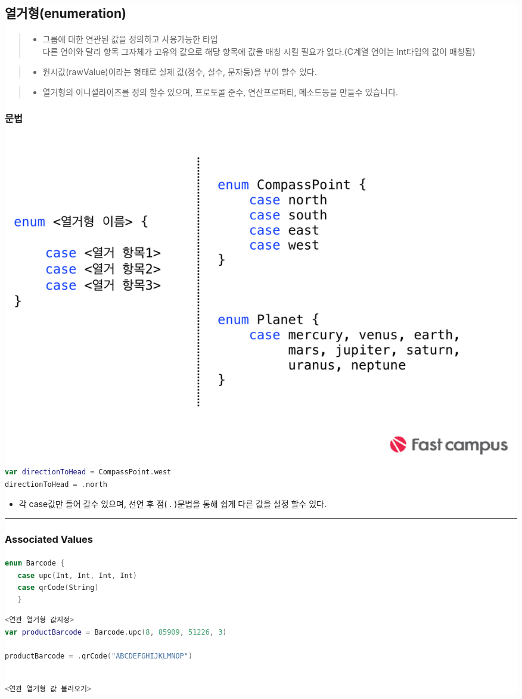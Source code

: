 ## 열거형(enumeration)
>* 그룹에 대한 연관된 값을 정의하고 사용가능한 타입   
다른 언어와 달리 항목 그자체가 고유의 값으로 해당 항목에 값을 매칭 시킬 필요가 없다.(C계열 언어는 Int타입의 값이 매칭됨)   

>* 원시값(rawValue)이라는 형태로 실제 값(정수, 실수, 문자등)을 부여 할수 있다.   

>* 열거형의 이니셜라이즈를 정의 할수 있으며, 프로토콜 준수, 연산프로퍼티, 메소드등을 만들수 있습니다.


### 문법
<img src="../img/enum.png" width="100%" align="center">

```swift
var directionToHead = CompassPoint.west
directionToHead = .north

```
* 각 case값만 들어 갈수 있으며, 선언 후 점( . )문법을 통해 쉽게 다른 값을 설정 할수 있다.

---

### Associated Values

```swift
enum Barcode {
   case upc(Int, Int, Int, Int)
   case qrCode(String)
   }
```
```swift   
<연관 열거형 값지정>
var productBarcode = Barcode.upc(8, 85909, 51226, 3)
	
productBarcode = .qrCode("ABCDEFGHIJKLMNOP")
```
```swift

<연관 열거형 값 불러오기>
```